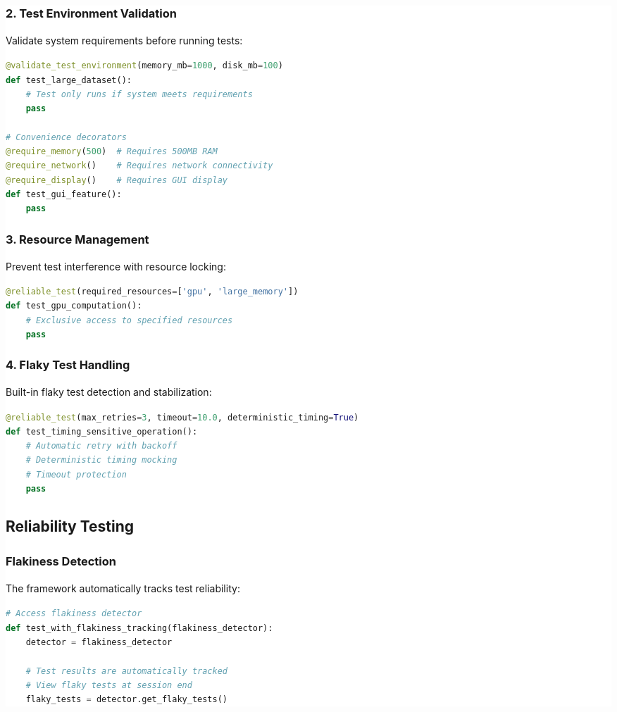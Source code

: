 ### 2. Test Environment Validation

Validate system requirements before running tests:

```python
@validate_test_environment(memory_mb=1000, disk_mb=100)
def test_large_dataset():
    # Test only runs if system meets requirements
    pass

# Convenience decorators
@require_memory(500)  # Requires 500MB RAM
@require_network()    # Requires network connectivity
@require_display()    # Requires GUI display
def test_gui_feature():
    pass
```

### 3. Resource Management

Prevent test interference with resource locking:

```python
@reliable_test(required_resources=['gpu', 'large_memory'])
def test_gpu_computation():
    # Exclusive access to specified resources
    pass
```

### 4. Flaky Test Handling

Built-in flaky test detection and stabilization:

```python
@reliable_test(max_retries=3, timeout=10.0, deterministic_timing=True)
def test_timing_sensitive_operation():
    # Automatic retry with backoff
    # Deterministic timing mocking
    # Timeout protection
    pass
```

## Reliability Testing

### Flakiness Detection

The framework automatically tracks test reliability:

```python
# Access flakiness detector
def test_with_flakiness_tracking(flakiness_detector):
    detector = flakiness_detector

    # Test results are automatically tracked
    # View flaky tests at session end
    flaky_tests = detector.get_flaky_tests()
```
